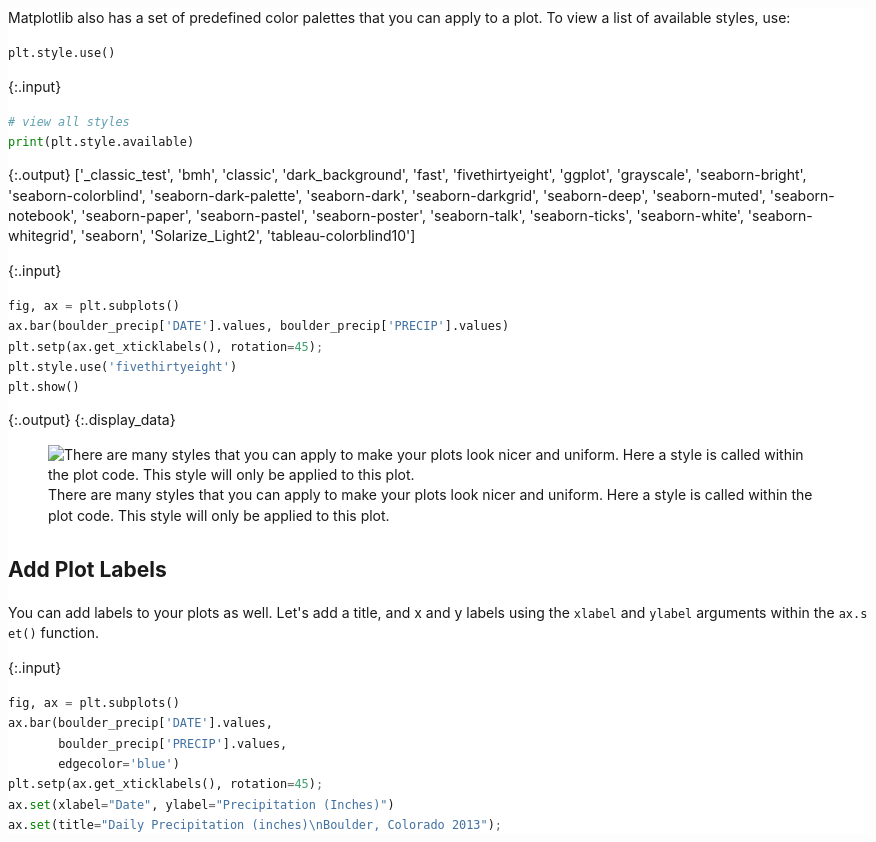 Matplotlib also has a set of predefined color palettes that you can apply to a plot. To view a list of available styles, use:

`plt.style.use()` 

{:.input}
```python
# view all styles 
print(plt.style.available)
```

{:.output}
    ['_classic_test', 'bmh', 'classic', 'dark_background', 'fast', 'fivethirtyeight', 'ggplot', 'grayscale', 'seaborn-bright', 'seaborn-colorblind', 'seaborn-dark-palette', 'seaborn-dark', 'seaborn-darkgrid', 'seaborn-deep', 'seaborn-muted', 'seaborn-notebook', 'seaborn-paper', 'seaborn-pastel', 'seaborn-poster', 'seaborn-talk', 'seaborn-ticks', 'seaborn-white', 'seaborn-whitegrid', 'seaborn', 'Solarize_Light2', 'tableau-colorblind10']



{:.input}
```python
fig, ax = plt.subplots()
ax.bar(boulder_precip['DATE'].values, boulder_precip['PRECIP'].values)
plt.setp(ax.get_xticklabels(), rotation=45);
plt.style.use('fivethirtyeight')
plt.show()
```

{:.output}
{:.display_data}

<figure>

<img src = "/home/jovyan/eds-lessons-website/images/courses/earth-analytics-python/03-intro-to-python-and-time-series-data/python-basics-review/2018-02-05-py05-intro-to-matplotlib-plotting-python_33_0.png" alt = "There are many styles that you can apply to make your plots look nicer and uniform. Here a style is called within the plot code. This style will only be applied to this plot.">
<figcaption>There are many styles that you can apply to make your plots look nicer and uniform. Here a style is called within the plot code. This style will only be applied to this plot.</figcaption>

</figure>




## Add Plot Labels

You can add labels to your plots as well. Let's add a title, and x and y labels using the `xlabel` and `ylabel` arguments within the `ax.set()` function.

{:.input}
```python
fig, ax = plt.subplots()
ax.bar(boulder_precip['DATE'].values, 
       boulder_precip['PRECIP'].values,
       edgecolor='blue')
plt.setp(ax.get_xticklabels(), rotation=45);
ax.set(xlabel="Date", ylabel="Precipitation (Inches)")
ax.set(title="Daily Precipitation (inches)\nBoulder, Colorado 2013");
```
